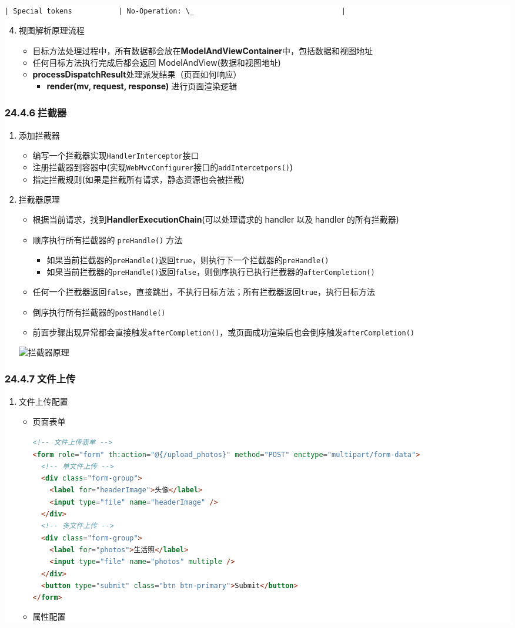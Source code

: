     | Special tokens           | No-Operation: \_                                   |

4.  视图解析原理流程

    - 目标方法处理过程中，所有数据都会放在**ModelAndViewContainer**中，包括数据和视图地址
    - 任何目标方法执行完成后都会返回 ModelAndView(数据和视图地址)
    - **processDispatchResult**处理派发结果（页面如何响应）
      - **render(mv, request, response)** 进行页面渲染逻辑

### 24.4.6 拦截器

1. 添加拦截器

   - 编写一个拦截器实现`HandlerInterceptor`接口
   - 注册拦截器到容器中(实现`WebMvcConfigurer`接口的`addIntercetpors()`)
   - 指定拦截规则(如果是拦截所有请求，静态资源也会被拦截)

2. 拦截器原理

   - 根据当前请求，找到**HandlerExecutionChain**(可以处理请求的 handler 以及 handler 的所有拦截器)
   - 顺序执行所有拦截器的 `preHandle()` 方法

     - 如果当前拦截器的`preHandle()`返回`true`，则执行下一个拦截器的`preHandle()`
     - 如果当前拦截器的`preHandle()`返回`false`，则倒序执行已执行拦截器的`afterCompletion()`

   - 任何一个拦截器返回`false`，直接跳出，不执行目标方法；所有拦截器返回`true`，执行目标方法
   - 倒序执行所有拦截器的`postHandle()`
   - 前面步骤出现异常都会直接触发`afterCompletion()`，或页面成功渲染后也会倒序触发`afterCompletion()`

   ![拦截器原理](../resources/images/拦截器原理.jpg)

### 24.4.7 文件上传

1.  文件上传配置

    - 页面表单

      ```html
      <!-- 文件上传表单 -->
      <form role="form" th:action="@{/upload_photos}" method="POST" enctype="multipart/form-data">
        <!-- 单文件上传 -->
        <div class="form-group">
          <label for="headerImage">头像</label>
          <input type="file" name="headerImage" />
        </div>
        <!-- 多文件上传 -->
        <div class="form-group">
          <label for="photos">生活照</label>
          <input type="file" name="photos" multiple />
        </div>
        <button type="submit" class="btn btn-primary">Submit</button>
      </form>
      ```

    - 属性配置
